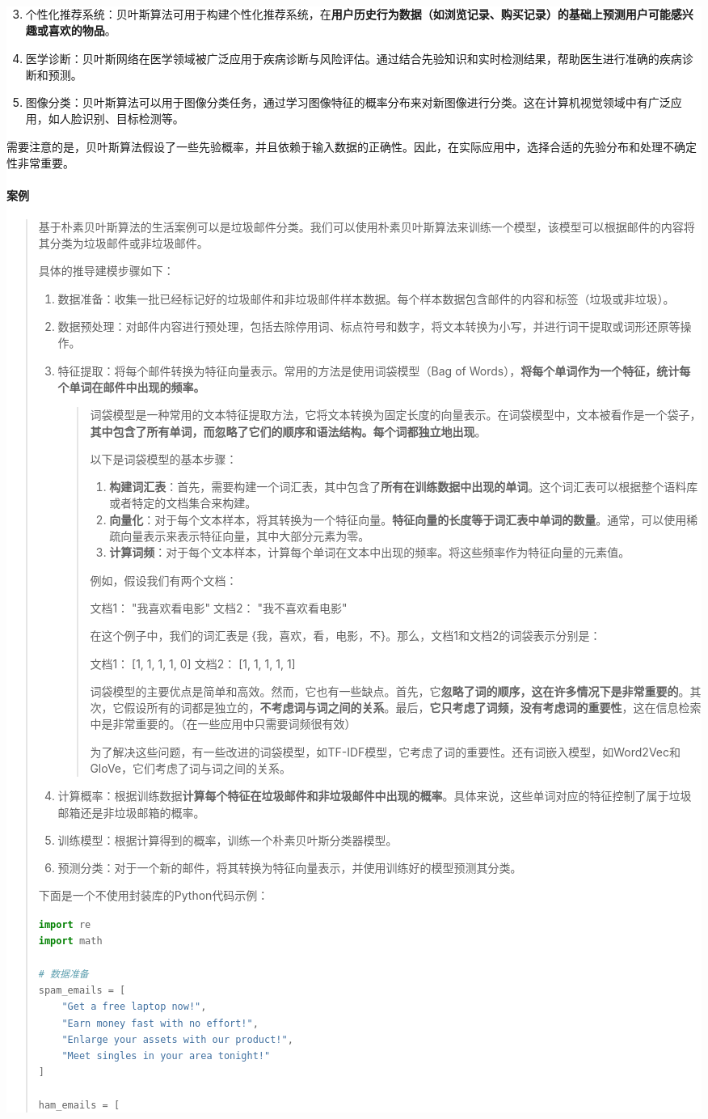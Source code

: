 3. 个性化推荐系统：贝叶斯算法可用于构建个性化推荐系统，在**用户历史行为数据（如浏览记录、购买记录）的基础上预测用户可能感兴趣或喜欢的物品**。

4. 医学诊断：贝叶斯网络在医学领域被广泛应用于疾病诊断与风险评估。通过结合先验知识和实时检测结果，帮助医生进行准确的疾病诊断和预测。

5. 图像分类：贝叶斯算法可以用于图像分类任务，通过学习图像特征的概率分布来对新图像进行分类。这在计算机视觉领域中有广泛应用，如人脸识别、目标检测等。

需要注意的是，贝叶斯算法假设了一些先验概率，并且依赖于输入数据的正确性。因此，在实际应用中，选择合适的先验分布和处理不确定性非常重要。

#### 案例

> 基于朴素贝叶斯算法的生活案例可以是垃圾邮件分类。我们可以使用朴素贝叶斯算法来训练一个模型，该模型可以根据邮件的内容将其分类为垃圾邮件或非垃圾邮件。
>
> 具体的推导建模步骤如下：
>
> 1. 数据准备：收集一批已经标记好的垃圾邮件和非垃圾邮件样本数据。每个样本数据包含邮件的内容和标签（垃圾或非垃圾）。
>
> 2. 数据预处理：对邮件内容进行预处理，包括去除停用词、标点符号和数字，将文本转换为小写，并进行词干提取或词形还原等操作。
>
> 3. 特征提取：将每个邮件转换为特征向量表示。常用的方法是使用词袋模型（Bag of Words），**将每个单词作为一个特征，统计每个单词在邮件中出现的频率。**
>
>    > 词袋模型是一种常用的文本特征提取方法，它将文本转换为固定长度的向量表示。在词袋模型中，文本被看作是一个袋子，**其中包含了所有单词，而忽略了它们的顺序和语法结构。每个词都独立地出现**。
>    >
>    > 以下是词袋模型的基本步骤：
>    >
>    > 1. **构建词汇表**：首先，需要构建一个词汇表，其中包含了**所有在训练数据中出现的单词**。这个词汇表可以根据整个语料库或者特定的文档集合来构建。
>    >2. **向量化**：对于每个文本样本，将其转换为一个特征向量。**特征向量的长度等于词汇表中单词的数量**。通常，可以使用稀疏向量表示来表示特征向量，其中大部分元素为零。
>    > 2. **计算词频**：对于每个文本样本，计算每个单词在文本中出现的频率。将这些频率作为特征向量的元素值。
>    >
>    > 例如，假设我们有两个文档：
>    >
>    > 文档1： "我喜欢看电影"
>    > 文档2： "我不喜欢看电影"
>    >
>    > 在这个例子中，我们的词汇表是 {我，喜欢，看，电影，不}。那么，文档1和文档2的词袋表示分别是：
>    >
>    > 文档1： [1, 1, 1, 1, 0]
>    > 文档2： [1, 1, 1, 1, 1]
>    >
>    > 词袋模型的主要优点是简单和高效。然而，它也有一些缺点。首先，它**忽略了词的顺序，这在许多情况下是非常重要的**。其次，它假设所有的词都是独立的，**不考虑词与词之间的关系**。最后，**它只考虑了词频，没有考虑词的重要性**，这在信息检索中是非常重要的。（在一些应用中只需要词频很有效）
>    >
>    > 为了解决这些问题，有一些改进的词袋模型，如TF-IDF模型，它考虑了词的重要性。还有词嵌入模型，如Word2Vec和GloVe，它们考虑了词与词之间的关系。
>
> 4. 计算概率：根据训练数据**计算每个特征在垃圾邮件和非垃圾邮件中出现的概率**。具体来说，这些单词对应的特征控制了属于垃圾邮箱还是非垃圾邮箱的概率。
>
> 5. 训练模型：根据计算得到的概率，训练一个朴素贝叶斯分类器模型。
>
> 6. 预测分类：对于一个新的邮件，将其转换为特征向量表示，并使用训练好的模型预测其分类。
>
> 下面是一个不使用封装库的Python代码示例：
>
> ```python
> import re
> import math
> 
> # 数据准备
> spam_emails = [
>     "Get a free laptop now!",
>     "Earn money fast with no effort!",
>     "Enlarge your assets with our product!",
>     "Meet singles in your area tonight!"
> ]
> 
> ham_emails = [